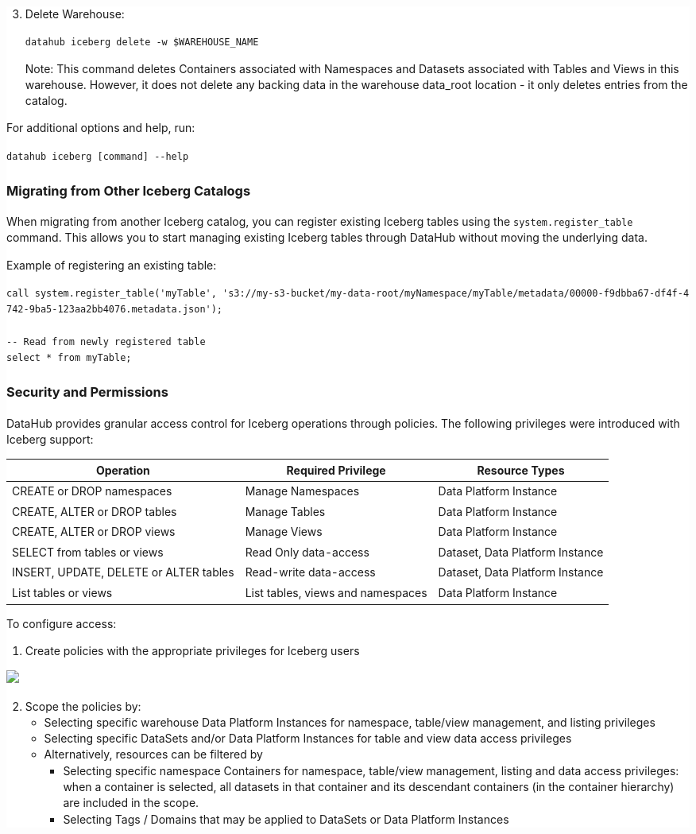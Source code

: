 3. Delete Warehouse:
   ```
   datahub iceberg delete -w $WAREHOUSE_NAME
   ```
   Note: This command deletes Containers associated with Namespaces and Datasets associated with Tables and Views in this warehouse. However, it does not delete any backing data in the warehouse data_root location - it only deletes entries from the catalog.

For additional options and help, run:

```
datahub iceberg [command] --help
```

### Migrating from Other Iceberg Catalogs

When migrating from another Iceberg catalog, you can register existing Iceberg tables using the `system.register_table` command. This allows you to start managing existing Iceberg tables through DataHub without moving the underlying data.

Example of registering an existing table:

```
call system.register_table('myTable', 's3://my-s3-bucket/my-data-root/myNamespace/myTable/metadata/00000-f9dbba67-df4f-4742-9ba5-123aa2bb4076.metadata.json');

-- Read from newly registered table
select * from myTable;
```

### Security and Permissions

DataHub provides granular access control for Iceberg operations through policies. The following privileges were introduced with Iceberg support:

| Operation                              | Required Privilege                | Resource Types                  |
| -------------------------------------- | --------------------------------- | ------------------------------- |
| CREATE or DROP namespaces              | Manage Namespaces                 | Data Platform Instance          |
| CREATE, ALTER or DROP tables           | Manage Tables                     | Data Platform Instance          |
| CREATE, ALTER or DROP views            | Manage Views                      | Data Platform Instance          |
| SELECT from tables or views            | Read Only data-access             | Dataset, Data Platform Instance |
| INSERT, UPDATE, DELETE or ALTER tables | Read-write data-access            | Dataset, Data Platform Instance |
| List tables or views                   | List tables, views and namespaces | Data Platform Instance          |

To configure access:

1. Create policies with the appropriate privileges for Iceberg users
<p>
  <img width="70%"  src="https://raw.githubusercontent.com/datahub-project/static-assets/cec184aa1e3cb15c087625ffc997b4345a858c8b/imgs/iceberg-policy-type.png"/>
</p>

2. Scope the policies by:
   - Selecting specific warehouse Data Platform Instances for namespace, table/view management, and listing privileges
   - Selecting specific DataSets and/or Data Platform Instances for table and view data access privileges
   - Alternatively, resources can be filtered by
     - Selecting specific namespace Containers for namespace, table/view management, listing and data access privileges: when a container is selected, all datasets in that container and its descendant containers (in the container hierarchy) are included in the scope.
     - Selecting Tags / Domains that may be applied to DataSets or Data Platform Instances
